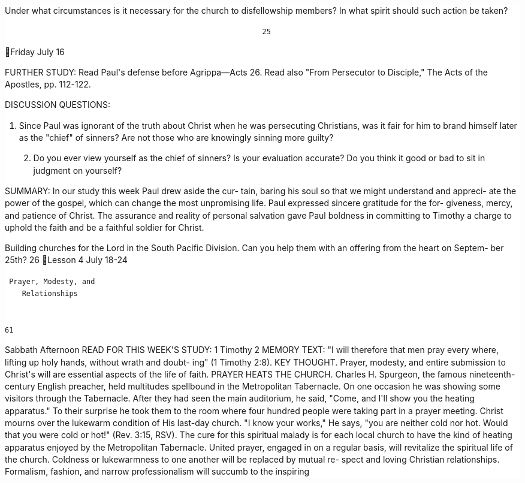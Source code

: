    Under what circumstances is it necessary for the church to
disfellowship members? In what spirit should such action be
taken?

                                                                25
Friday                                                July 16

FURTHER STUDY: Read Paul's defense before Agrippa—Acts
26. Read also "From Persecutor to Disciple," The Acts of the
Apostles, pp. 112-122.

DISCUSSION QUESTIONS:
  1. Since Paul was ignorant of the truth about Christ when he
     was persecuting Christians, was it fair for him to brand
     himself later as the "chief" of sinners? Are not those who
     are knowingly sinning more guilty?

     2. Do you ever view yourself as the chief of sinners? Is your
        evaluation accurate? Do you think it good or bad to sit in
        judgment on yourself?

SUMMARY: In our study this week Paul drew aside the cur-
tain, baring his soul so that we might understand and appreci-
ate the power of the gospel, which can change the most
unpromising life. Paul expressed sincere gratitude for the for-
giveness, mercy, and patience of Christ. The assurance and
reality of personal salvation gave Paul boldness in committing
to Timothy a charge to uphold the faith and be a faithful soldier
for Christ.




Building churches for the Lord in the South Pacific Division.
Can you help them with an offering from the heart on Septem-
ber 25th?
26
Lesson 4                                       July 18-24

     Prayer, Modesty, and
        Relationships


    61
Sabbath Afternoon
READ FOR THIS WEEK'S STUDY: 1 Timothy 2
  MEMORY TEXT: "I will therefore that men pray every
  where, lifting up holy hands, without wrath and doubt-
  ing" (1 Timothy 2:8).
  KEY THOUGHT. Prayer, modesty, and entire submission to
Christ's will are essential aspects of the life of faith.
  PRAYER HEATS THE CHURCH. Charles H. Spurgeon, the
famous nineteenth-century English preacher, held multitudes
spellbound in the Metropolitan Tabernacle. On one occasion he
was showing some visitors through the Tabernacle. After they
had seen the main auditorium, he said, "Come, and I'll show
you the heating apparatus." To their surprise he took them to
the room where four hundred people were taking part in a
prayer meeting.
   Christ mourns over the lukewarm condition of His last-day
church. "I know your works," He says, "you are neither cold
nor hot. Would that you were cold or hot!" (Rev. 3:15, RSV).
The cure for this spiritual malady is for each local church to
have the kind of heating apparatus enjoyed by the Metropolitan
Tabernacle. United prayer, engaged in on a regular basis, will
revitalize the spiritual life of the church. Coldness or
lukewarmness to one another will be replaced by mutual re-
spect and loving Christian relationships. Formalism, fashion,
and narrow professionalism will succumb to the inspiring
